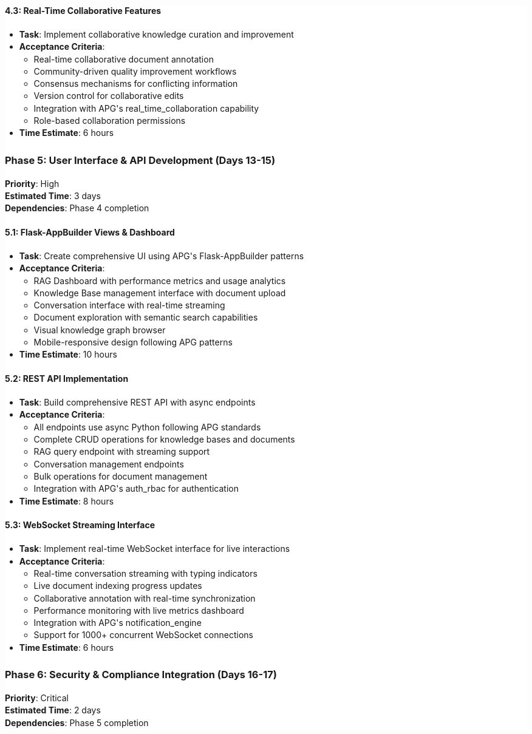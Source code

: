 #### 4.3: Real-Time Collaborative Features
- **Task**: Implement collaborative knowledge curation and improvement
- **Acceptance Criteria**:
  - Real-time collaborative document annotation
  - Community-driven quality improvement workflows
  - Consensus mechanisms for conflicting information
  - Version control for collaborative edits
  - Integration with APG's real_time_collaboration capability
  - Role-based collaboration permissions
- **Time Estimate**: 6 hours

### Phase 5: User Interface & API Development (Days 13-15)
**Priority**: High  
**Estimated Time**: 3 days  
**Dependencies**: Phase 4 completion

#### 5.1: Flask-AppBuilder Views & Dashboard
- **Task**: Create comprehensive UI using APG's Flask-AppBuilder patterns
- **Acceptance Criteria**:
  - RAG Dashboard with performance metrics and usage analytics
  - Knowledge Base management interface with document upload
  - Conversation interface with real-time streaming
  - Document exploration with semantic search capabilities
  - Visual knowledge graph browser
  - Mobile-responsive design following APG patterns
- **Time Estimate**: 10 hours

#### 5.2: REST API Implementation
- **Task**: Build comprehensive REST API with async endpoints
- **Acceptance Criteria**:
  - All endpoints use async Python following APG standards
  - Complete CRUD operations for knowledge bases and documents
  - RAG query endpoint with streaming support
  - Conversation management endpoints
  - Bulk operations for document management
  - Integration with APG's auth_rbac for authentication
- **Time Estimate**: 8 hours

#### 5.3: WebSocket Streaming Interface
- **Task**: Implement real-time WebSocket interface for live interactions
- **Acceptance Criteria**:
  - Real-time conversation streaming with typing indicators
  - Live document indexing progress updates
  - Collaborative annotation with real-time synchronization
  - Performance monitoring with live metrics dashboard
  - Integration with APG's notification_engine
  - Support for 1000+ concurrent WebSocket connections
- **Time Estimate**: 6 hours

### Phase 6: Security & Compliance Integration (Days 16-17)
**Priority**: Critical  
**Estimated Time**: 2 days  
**Dependencies**: Phase 5 completion
